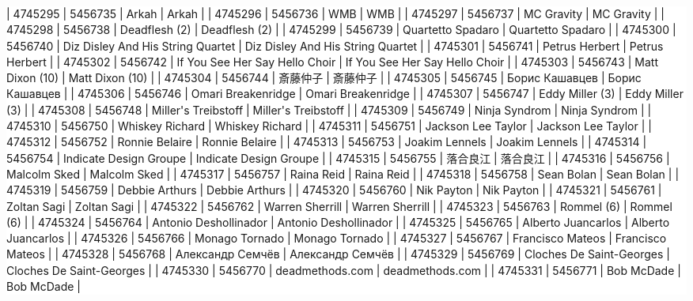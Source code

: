 | 4745295 | 5456735 | Arkah | Arkah |
| 4745296 | 5456736 | WMB | WMB |
| 4745297 | 5456737 | MC Gravity | MC Gravity |
| 4745298 | 5456738 | Deadflesh (2) | Deadflesh (2) |
| 4745299 | 5456739 | Quartetto Spadaro | Quartetto Spadaro |
| 4745300 | 5456740 | Diz Disley And His String Quartet | Diz Disley And His String Quartet |
| 4745301 | 5456741 | Petrus Herbert | Petrus Herbert |
| 4745302 | 5456742 | If You See Her Say Hello Choir | If You See Her Say Hello Choir |
| 4745303 | 5456743 | Matt Dixon (10) | Matt Dixon (10) |
| 4745304 | 5456744 | 斎藤仲子 | 斎藤仲子 |
| 4745305 | 5456745 | Борис Кашавцев | Борис Кашавцев |
| 4745306 | 5456746 | Omari Breakenridge | Omari Breakenridge |
| 4745307 | 5456747 | Eddy Miller (3) | Eddy Miller (3) |
| 4745308 | 5456748 | Miller's Treibstoff | Miller's Treibstoff |
| 4745309 | 5456749 | Ninja Syndrom | Ninja Syndrom |
| 4745310 | 5456750 | Whiskey Richard | Whiskey Richard |
| 4745311 | 5456751 | Jackson Lee Taylor | Jackson Lee Taylor |
| 4745312 | 5456752 | Ronnie Belaire | Ronnie Belaire |
| 4745313 | 5456753 | Joakim Lennels | Joakim Lennels |
| 4745314 | 5456754 | Indicate Design Groupe | Indicate Design Groupe |
| 4745315 | 5456755 | 落合良江 | 落合良江 |
| 4745316 | 5456756 | Malcolm Sked | Malcolm Sked |
| 4745317 | 5456757 | Raina Reid | Raina Reid |
| 4745318 | 5456758 | Sean Bolan | Sean Bolan |
| 4745319 | 5456759 | Debbie Arthurs | Debbie Arthurs |
| 4745320 | 5456760 | Nik Payton | Nik Payton |
| 4745321 | 5456761 | Zoltan Sagi | Zoltan Sagi |
| 4745322 | 5456762 | Warren Sherrill | Warren Sherrill |
| 4745323 | 5456763 | Rommel (6) | Rommel (6) |
| 4745324 | 5456764 | Antonio Deshollinador | Antonio Deshollinador |
| 4745325 | 5456765 | Alberto Juancarlos | Alberto Juancarlos |
| 4745326 | 5456766 | Monago Tornado | Monago Tornado |
| 4745327 | 5456767 | Francisco Mateos | Francisco Mateos |
| 4745328 | 5456768 | Александр Семчёв | Александр Семчёв |
| 4745329 | 5456769 | Cloches De Saint-Georges | Cloches De Saint-Georges |
| 4745330 | 5456770 | deadmethods.com | deadmethods.com |
| 4745331 | 5456771 | Bob McDade | Bob McDade |